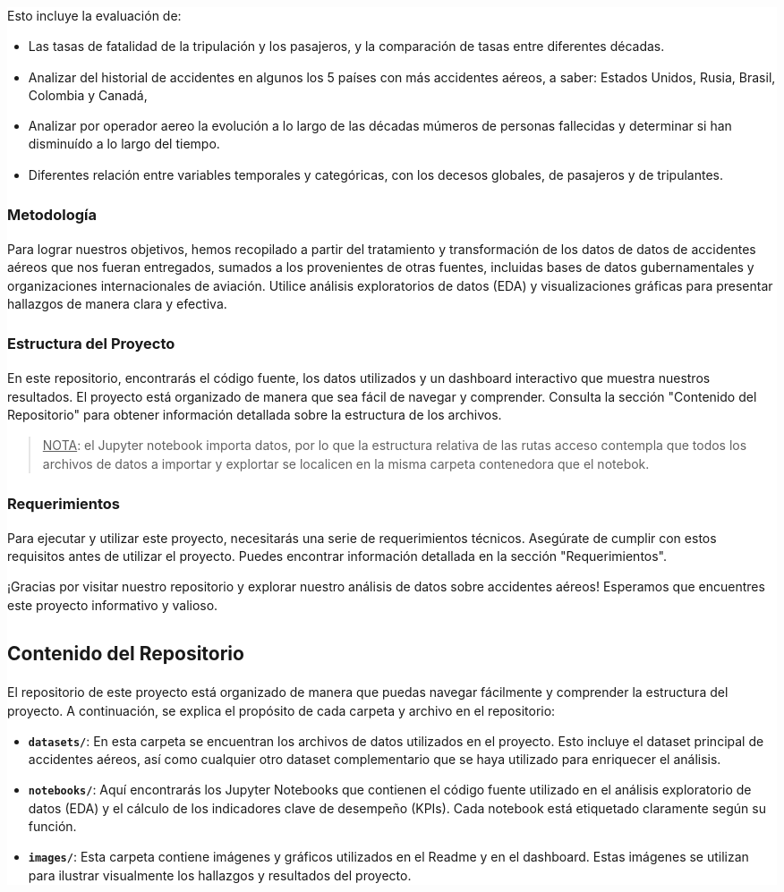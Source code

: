 Esto incluye la evaluación de:

* Las tasas de fatalidad de la tripulación y los pasajeros, y la comparación de tasas entre diferentes décadas.

* Analizar del historial de accidentes en algunos los 5 países con más accidentes aéreos, a saber: Estados Unidos, Rusia, Brasil, Colombia y Canadá, 

* Analizar por operador aereo la evolución a lo largo de las décadas múmeros de personas fallecidas y determinar si han disminuído a lo largo del tiempo.

* Diferentes relación entre variables temporales y categóricas, con los decesos globales, de pasajeros y de tripulantes.

### Metodología
Para lograr nuestros objetivos, hemos recopilado a partir del tratamiento y transformación de los datos de datos de accidentes aéreos que nos fueran entregados, sumados a los provenientes de otras fuentes, incluidas bases de datos gubernamentales y organizaciones internacionales de aviación. Utilice análisis exploratorios de datos (EDA) y visualizaciones gráficas para presentar hallazgos de manera clara y efectiva.

### Estructura del Proyecto
En este repositorio, encontrarás el código fuente, los datos utilizados y un dashboard interactivo que muestra nuestros resultados. El proyecto está organizado de manera que sea fácil de navegar y comprender. Consulta la sección "Contenido del Repositorio" para obtener información detallada sobre la estructura de los archivos.

><u>NOTA</u>: el Jupyter notebook importa datos, por lo que la estructura relativa de las rutas acceso contempla que todos los archivos de datos a importar y explortar se localicen en la misma carpeta contenedora que el notebok.

### Requerimientos
Para ejecutar y utilizar este proyecto, necesitarás una serie de requerimientos técnicos. Asegúrate de cumplir con estos requisitos antes de utilizar el proyecto. Puedes encontrar información detallada en la sección "Requerimientos".

¡Gracias por visitar nuestro repositorio y explorar nuestro análisis de datos sobre accidentes aéreos! Esperamos que encuentres este proyecto informativo y valioso.

## Contenido del Repositorio

El repositorio de este proyecto está organizado de manera que puedas navegar fácilmente y comprender la estructura del proyecto. A continuación, se explica el propósito de cada carpeta y archivo en el repositorio:

- **`datasets/`**: En esta carpeta se encuentran los archivos de datos utilizados en el proyecto. Esto incluye el dataset principal de accidentes aéreos, así como cualquier otro dataset complementario que se haya utilizado para enriquecer el análisis.

- **`notebooks/`**: Aquí encontrarás los Jupyter Notebooks que contienen el código fuente utilizado en el análisis exploratorio de datos (EDA) y el cálculo de los indicadores clave de desempeño (KPIs). Cada notebook está etiquetado claramente según su función.

- **`images/`**: Esta carpeta contiene imágenes y gráficos utilizados en el Readme y en el dashboard. Estas imágenes se utilizan para ilustrar visualmente los hallazgos y resultados del proyecto.
